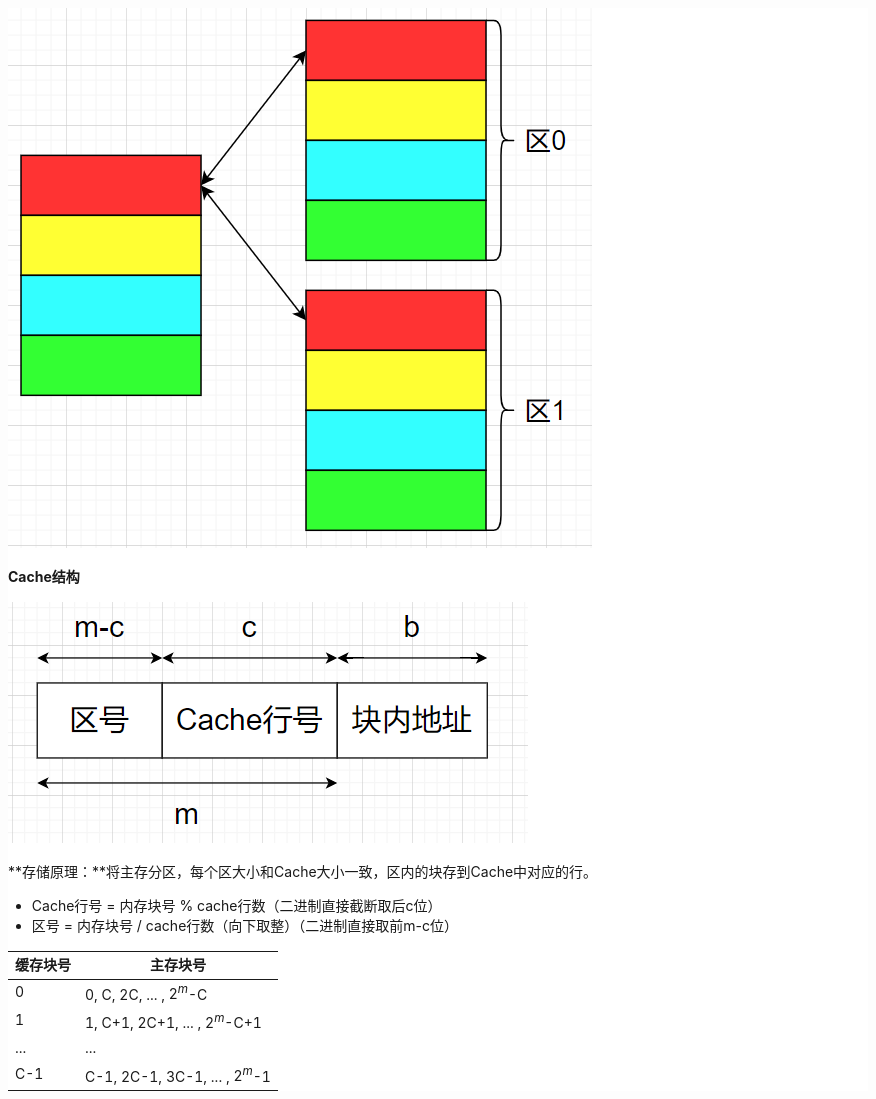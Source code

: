 ![image-20220319212757166](计算机组成原理.assets/image-20220319212757166.png)

**Cache结构**

![image-20220319173853382](计算机组成原理.assets/image-20220319173853382.png)

**存储原理：**将主存分区，每个区大小和Cache大小一致，区内的块存到Cache中对应的行。

- Cache行号 = 内存块号 % cache行数（二进制直接截断取后c位）
- 区号 = 内存块号 / cache行数（向下取整）（二进制直接取前m-c位）

| 缓存块号 | 主存块号                       |
| -------- | ------------------------------ |
| 0        | 0, C, 2C, ... , $2^m$-C        |
| 1        | 1, C+1, 2C+1, ... , $2^m$-C+1  |
| ...      | ...                            |
| C-1      | C-1, 2C-1, 3C-1, ... , $2^m$-1 |
